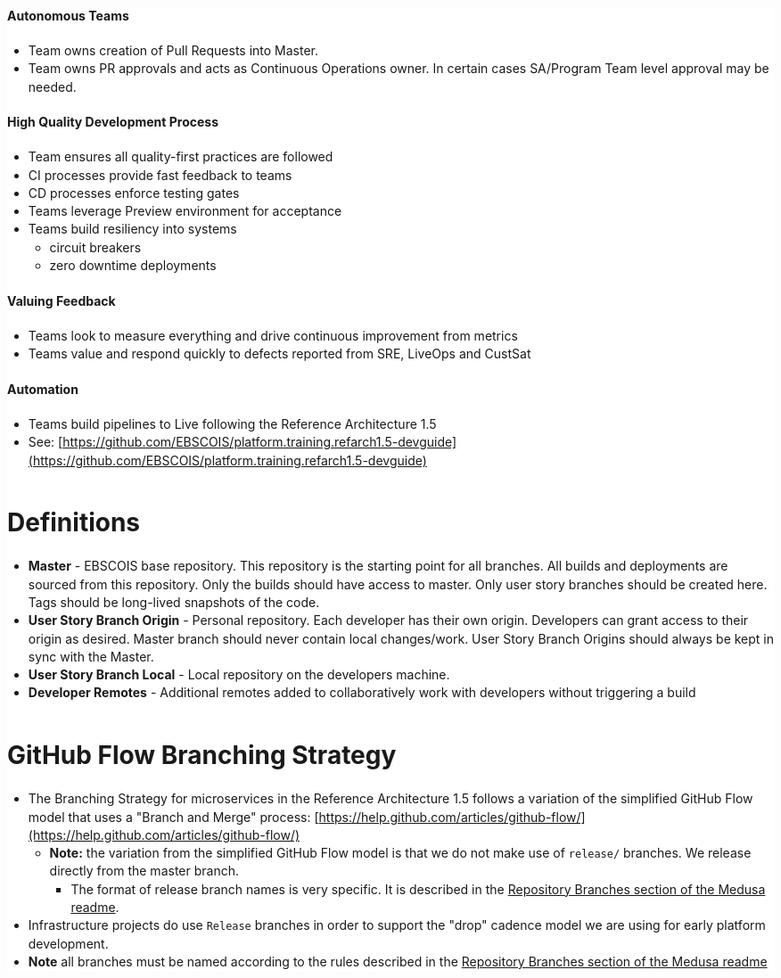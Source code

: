 #### Autonomous Teams

- Team owns creation of Pull Requests into Master.
- Team owns PR approvals and acts as Continuous Operations owner. In certain cases SA/Program Team level approval may be needed.

#### High Quality Development Process

- Team ensures all quality-first practices are followed
- CI processes provide fast feedback to teams
- CD processes enforce testing gates
- Teams leverage Preview environment for acceptance
- Teams build resiliency into systems
  - circuit breakers
  - zero downtime deployments

#### Valuing Feedback

- Teams look to measure everything and drive continuous improvement from metrics
- Teams value and respond quickly to defects reported from SRE, LiveOps and CustSat

#### Automation

- Teams build pipelines to Live following the Reference Architecture 1.5
- See:  [https://github.com/EBSCOIS/platform.training.refarch1.5-devguide](https://github.com/EBSCOIS/platform.training.refarch1.5-devguide)

# Definitions

- **Master** - EBSCOIS base repository. This repository is the starting point for all branches. All builds and deployments are sourced from this repository. Only the builds should have access to master. Only user story branches should be created here. Tags should be long-lived snapshots of the code.
- **User Story Branch Origin** - Personal repository. Each developer has their own origin. Developers can grant access to their origin as desired. Master branch should never contain local changes/work. User Story Branch Origins should always be kept in sync with the Master.
- **User Story Branch Local** - Local repository on the developers machine.
- **Developer Remotes** - Additional remotes added to collaboratively work with developers without triggering a build

# GitHub Flow Branching Strategy <a id=GitHubFlowBranchingStrategy></a>

* The Branching Strategy for microservices in the Reference Architecture 1.5 follows a variation of the simplified GitHub Flow model that uses a &quot;Branch and Merge&quot; process: [https://help.github.com/articles/github-flow/](https://help.github.com/articles/github-flow/)
  * __Note:__ the variation from the simplified GitHub Flow model is that we do not make use of `release/` branches. We release directly from the master branch.
    * The format of release branch names is very specific. It is described in the [Repository Branches section of the Medusa readme].
* Infrastructure projects do use `Release` branches in order to support the "drop" cadence model we are using for early platform development.
* __Note__ all branches must be named according to the rules described in the [Repository Branches section of the Medusa readme]


[Medusa]: https://github.com/EBSCOIS/platform.infrastructure.medusa
[Hydra]: https://github.com/EBSCOIS/platform.infrastructure.hydra
[Repository Branches section of the Medusa readme]: https://github.com/EBSCOIS/platform.infrastructure.medusa/README.md#repository-branches